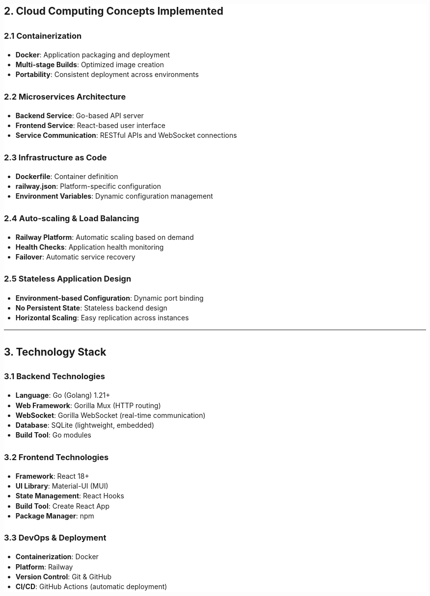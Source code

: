 ## 2. Cloud Computing Concepts Implemented

### 2.1 Containerization
- **Docker**: Application packaging and deployment
- **Multi-stage Builds**: Optimized image creation
- **Portability**: Consistent deployment across environments

### 2.2 Microservices Architecture
- **Backend Service**: Go-based API server
- **Frontend Service**: React-based user interface
- **Service Communication**: RESTful APIs and WebSocket connections

### 2.3 Infrastructure as Code
- **Dockerfile**: Container definition
- **railway.json**: Platform-specific configuration
- **Environment Variables**: Dynamic configuration management

### 2.4 Auto-scaling & Load Balancing
- **Railway Platform**: Automatic scaling based on demand
- **Health Checks**: Application health monitoring
- **Failover**: Automatic service recovery

### 2.5 Stateless Application Design
- **Environment-based Configuration**: Dynamic port binding
- **No Persistent State**: Stateless backend design
- **Horizontal Scaling**: Easy replication across instances

---

## 3. Technology Stack

### 3.1 Backend Technologies
- **Language**: Go (Golang) 1.21+
- **Web Framework**: Gorilla Mux (HTTP routing)
- **WebSocket**: Gorilla WebSocket (real-time communication)
- **Database**: SQLite (lightweight, embedded)
- **Build Tool**: Go modules

### 3.2 Frontend Technologies
- **Framework**: React 18+
- **UI Library**: Material-UI (MUI)
- **State Management**: React Hooks
- **Build Tool**: Create React App
- **Package Manager**: npm

### 3.3 DevOps & Deployment
- **Containerization**: Docker
- **Platform**: Railway
- **Version Control**: Git & GitHub
- **CI/CD**: GitHub Actions (automatic deployment)
